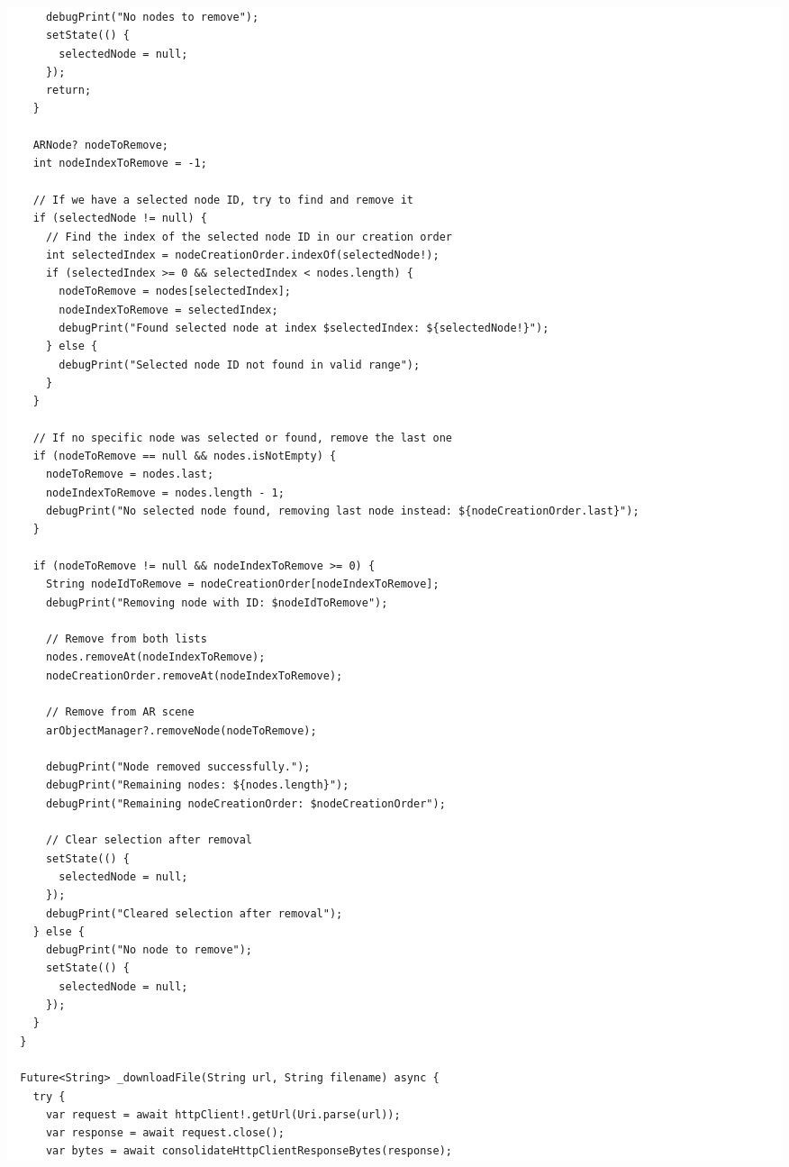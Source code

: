 ```
      debugPrint("No nodes to remove");
      setState(() {
        selectedNode = null;
      });
      return;
    }

    ARNode? nodeToRemove;
    int nodeIndexToRemove = -1;
    
    // If we have a selected node ID, try to find and remove it
    if (selectedNode != null) {
      // Find the index of the selected node ID in our creation order
      int selectedIndex = nodeCreationOrder.indexOf(selectedNode!);
      if (selectedIndex >= 0 && selectedIndex < nodes.length) {
        nodeToRemove = nodes[selectedIndex];
        nodeIndexToRemove = selectedIndex;
        debugPrint("Found selected node at index $selectedIndex: ${selectedNode!}");
      } else {
        debugPrint("Selected node ID not found in valid range");
      }
    }
    
    // If no specific node was selected or found, remove the last one
    if (nodeToRemove == null && nodes.isNotEmpty) {
      nodeToRemove = nodes.last;
      nodeIndexToRemove = nodes.length - 1;
      debugPrint("No selected node found, removing last node instead: ${nodeCreationOrder.last}");
    }
    
    if (nodeToRemove != null && nodeIndexToRemove >= 0) {
      String nodeIdToRemove = nodeCreationOrder[nodeIndexToRemove];
      debugPrint("Removing node with ID: $nodeIdToRemove");
      
      // Remove from both lists
      nodes.removeAt(nodeIndexToRemove);
      nodeCreationOrder.removeAt(nodeIndexToRemove);
      
      // Remove from AR scene
      arObjectManager?.removeNode(nodeToRemove);
      
      debugPrint("Node removed successfully.");
      debugPrint("Remaining nodes: ${nodes.length}");
      debugPrint("Remaining nodeCreationOrder: $nodeCreationOrder");
      
      // Clear selection after removal
      setState(() {
        selectedNode = null;
      });
      debugPrint("Cleared selection after removal");
    } else {
      debugPrint("No node to remove");
      setState(() {
        selectedNode = null;
      });
    }
  }

  Future<String> _downloadFile(String url, String filename) async {
    try {
      var request = await httpClient!.getUrl(Uri.parse(url));
      var response = await request.close();
      var bytes = await consolidateHttpClientResponseBytes(response);
```
